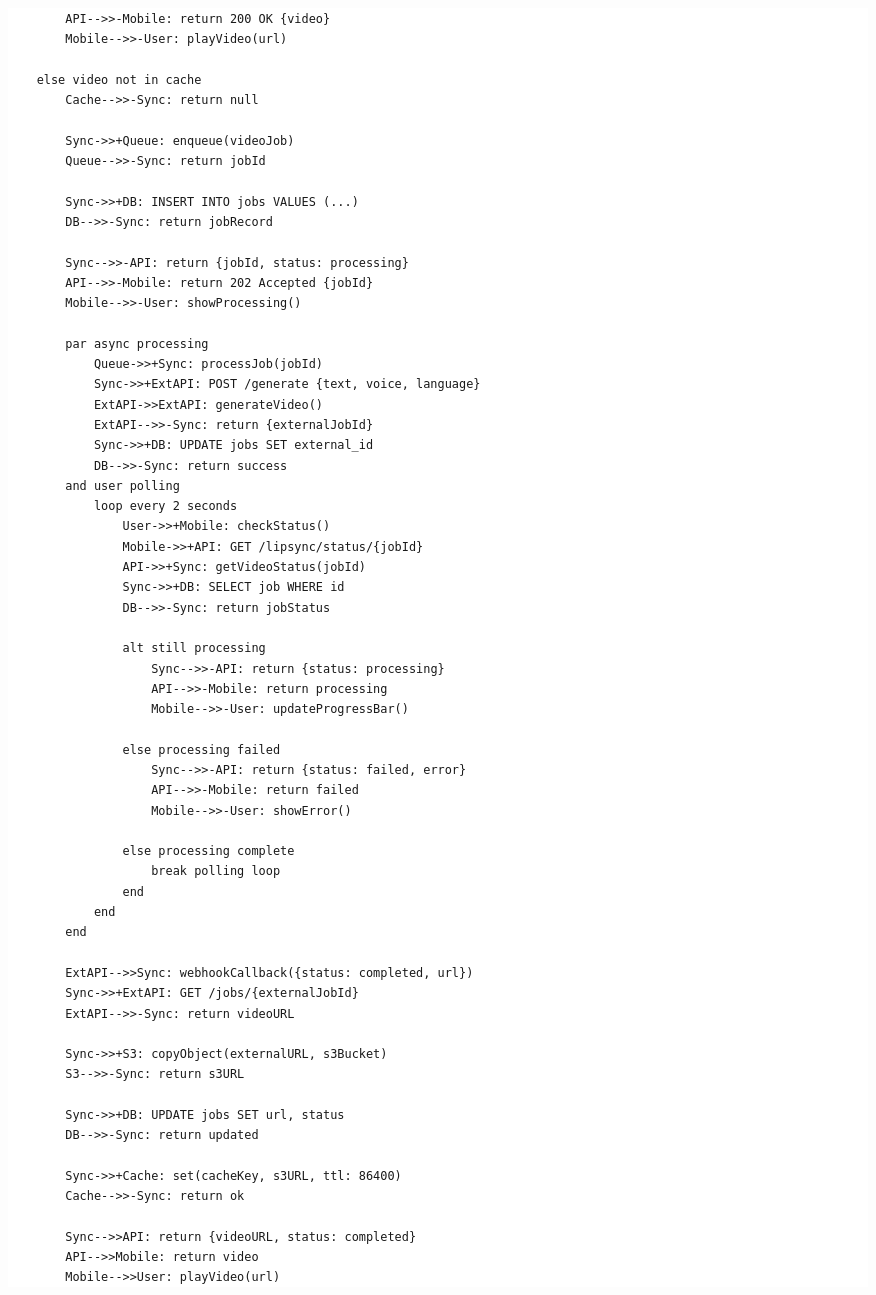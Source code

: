 ```mermaid
        API-->>-Mobile: return 200 OK {video}
        Mobile-->>-User: playVideo(url)
        
    else video not in cache
        Cache-->>-Sync: return null
        
        Sync->>+Queue: enqueue(videoJob)
        Queue-->>-Sync: return jobId
        
        Sync->>+DB: INSERT INTO jobs VALUES (...)
        DB-->>-Sync: return jobRecord
        
        Sync-->>-API: return {jobId, status: processing}
        API-->>-Mobile: return 202 Accepted {jobId}
        Mobile-->>-User: showProcessing()
        
        par async processing
            Queue->>+Sync: processJob(jobId)
            Sync->>+ExtAPI: POST /generate {text, voice, language}
            ExtAPI->>ExtAPI: generateVideo()
            ExtAPI-->>-Sync: return {externalJobId}
            Sync->>+DB: UPDATE jobs SET external_id
            DB-->>-Sync: return success
        and user polling
            loop every 2 seconds
                User->>+Mobile: checkStatus()
                Mobile->>+API: GET /lipsync/status/{jobId}
                API->>+Sync: getVideoStatus(jobId)
                Sync->>+DB: SELECT job WHERE id
                DB-->>-Sync: return jobStatus
                
                alt still processing
                    Sync-->>-API: return {status: processing}
                    API-->>-Mobile: return processing
                    Mobile-->>-User: updateProgressBar()
                    
                else processing failed
                    Sync-->>-API: return {status: failed, error}
                    API-->>-Mobile: return failed
                    Mobile-->>-User: showError()
                    
                else processing complete
                    break polling loop
                end
            end
        end
        
        ExtAPI-->>Sync: webhookCallback({status: completed, url})
        Sync->>+ExtAPI: GET /jobs/{externalJobId}
        ExtAPI-->>-Sync: return videoURL
        
        Sync->>+S3: copyObject(externalURL, s3Bucket)
        S3-->>-Sync: return s3URL
        
        Sync->>+DB: UPDATE jobs SET url, status
        DB-->>-Sync: return updated
        
        Sync->>+Cache: set(cacheKey, s3URL, ttl: 86400)
        Cache-->>-Sync: return ok
        
        Sync-->>API: return {videoURL, status: completed}
        API-->>Mobile: return video
        Mobile-->>User: playVideo(url)
```